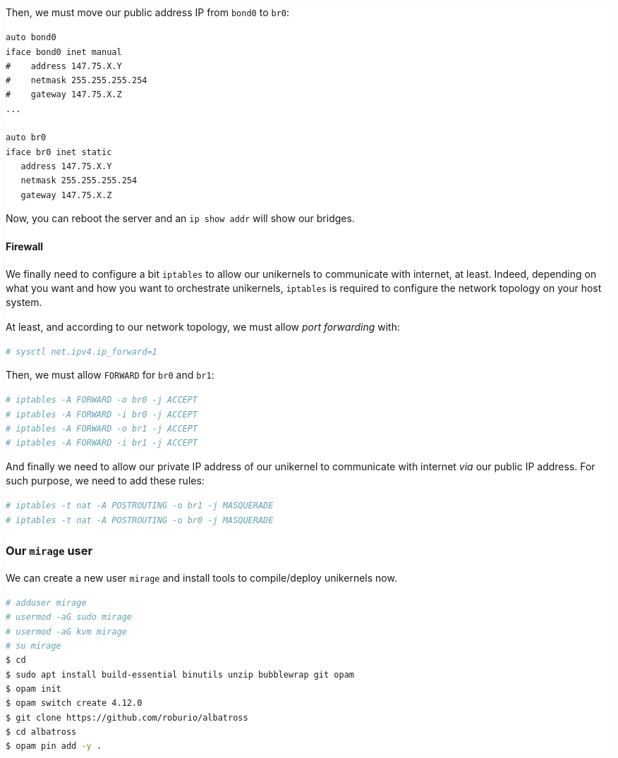 ```
```

Then, we must move our public address IP from `bond0` to `br0`:
```
auto bond0
iface bond0 inet manual
#    address 147.75.X.Y
#    netmask 255.255.255.254
#    gateway 147.75.X.Z
...

auto br0
iface br0 inet static
   address 147.75.X.Y
   netmask 255.255.255.254
   gateway 147.75.X.Z
```

Now, you can reboot the server and an `ip show addr` will show our bridges.

#### Firewall

We finally need to configure a bit `iptables` to allow our unikernels to
communicate with internet, at least. Indeed, depending on what you want and
how you want to orchestrate unikernels, `iptables` is required to configure
the network topology on your host system.

At least, and according to our network topology, we must allow
_port forwarding_ with:
```sh
# sysctl net.ipv4.ip_forward=1
```

Then, we must allow `FORWARD` for `br0` and `br1`:
```sh
# iptables -A FORWARD -o br0 -j ACCEPT
# iptables -A FORWARD -i br0 -j ACCEPT
# iptables -A FORWARD -o br1 -j ACCEPT
# iptables -A FORWARD -i br1 -j ACCEPT
```

And finally we need to allow our private IP address of our unikernel to
communicate with internet _via_ our public IP address. For such purpose,
we need to add these rules:
```sh
# iptables -t nat -A POSTROUTING -o br1 -j MASQUERADE
# iptables -t nat -A POSTROUTING -o br0 -j MASQUERADE
```

### Our `mirage` user

We can create a new user `mirage` and install tools to compile/deploy
unikernels now.
```sh
# adduser mirage
# usermod -aG sudo mirage
# usermod -aG kvm mirage
# su mirage
$ cd
$ sudo apt install build-essential binutils unzip bubblewrap git opam
$ opam init
$ opam switch create 4.12.0
$ git clone https://github.com/roburio/albatross
$ cd albatross
$ opam pin add -y .
```
